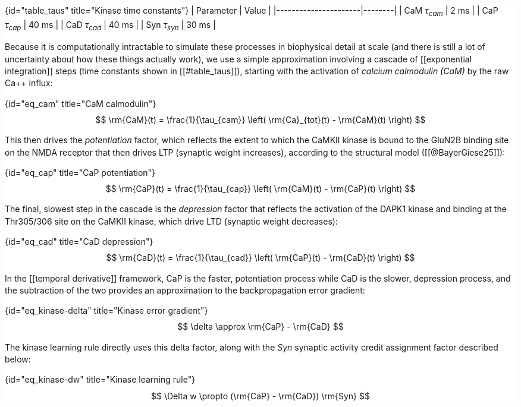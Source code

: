 {id="table_taus" title="Kinase time constants"}
| Parameter            | Value  |
|----------------------|--------|
| CaM $\tau_{cam}$     | 2 ms   |
| CaP $\tau_{cap}$     | 40 ms  |
| CaD $\tau_{cad}$     | 40 ms  |
| Syn $\tau_{syn}$     | 30 ms  |

Because it is computationally intractable to simulate these processes in biophysical detail at scale (and there is still a lot of uncertainty about how these things actually work), we use a simple approximation involving a cascade of [[exponential integration]] steps (time constants shown in [[#table_taus]]), starting with the activation of _calcium calmodulin (CaM)_ by the raw Ca++ influx:

{id="eq_cam" title="CaM calmodulin"}
$$
\rm{CaM}(t) = \frac{1}{\tau_{cam}} \left( \rm{Ca}_{tot}(t) - \rm{CaM}(t) \right)
$$

This then drives the _potentiation_ factor, which reflects the extent to which the CaMKII kinase is bound to the GluN2B binding site on the NMDA receptor that then drives LTP (synaptic weight increases), according to the structural model ([[@BayerGiese25]]):

{id="eq_cap" title="CaP potentiation"}
$$
\rm{CaP}(t) = \frac{1}{\tau_{cap}} \left( \rm{CaM}(t) - \rm{CaP}(t) \right)
$$

The final, slowest step in the cascade is the _depression_ factor that reflects the activation of the DAPK1 kinase and binding at the Thr305/306 site on the CaMKII kinase, which drive LTD (synaptic weight decreases):

{id="eq_cad" title="CaD depression"}
$$
\rm{CaD}(t) = \frac{1}{\tau_{cad}} \left( \rm{CaP}(t) - \rm{CaD}(t) \right)
$$

In the [[temporal derivative]] framework, CaP is the faster, potentiation process while CaD is the slower, depression process, and the subtraction of the two provides an approximation to the backpropagation error gradient:

{id="eq_kinase-delta" title="Kinase error gradient"}
$$
\delta \approx \rm{CaP} - \rm{CaD}
$$

The kinase learning rule directly uses this delta factor, along with the _Syn_ synaptic activity credit assignment factor described below:

{id="eq_kinase-dw" title="Kinase learning rule"}
$$
\Delta w \propto (\rm{CaP} - \rm{CaD}) \rm{Syn}
$$

